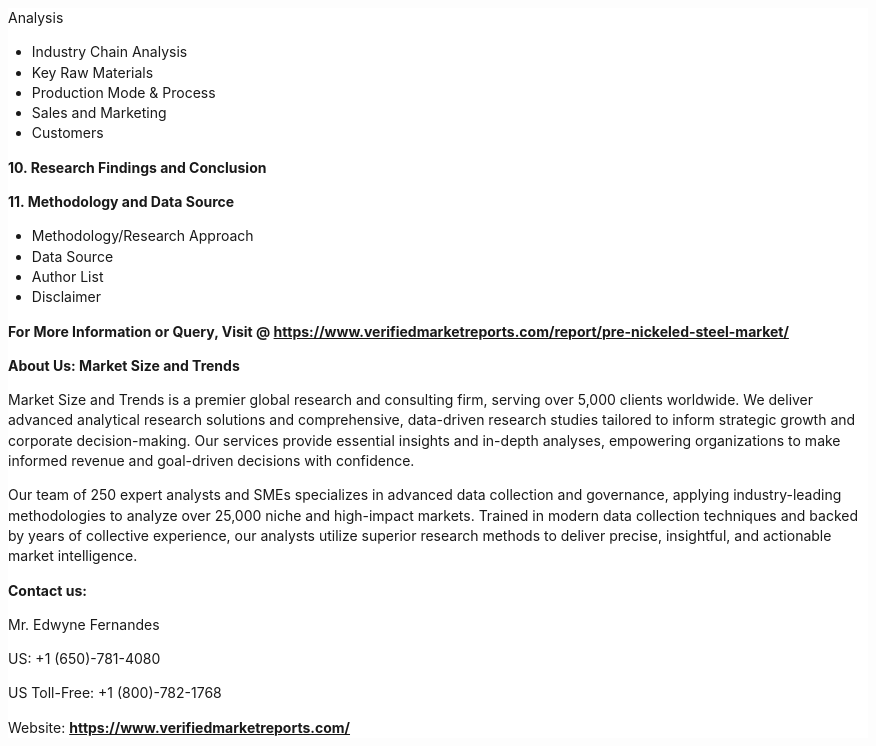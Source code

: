 Analysis</strong></p><ul><li>Industry Chain Analysis</li><li>Key Raw Materials</li><li>Production Mode &amp; Process</li><li>Sales and Marketing</li><li>Customers</li></ul><p><strong>10. Research Findings and Conclusion</strong></p><p><strong>11. Methodology and Data Source</strong></p><ul><li>Methodology/Research Approach</li><li>Data Source</li><li>Author List</li><li>Disclaimer</li></ul></p><p><strong>For More Information or Query, Visit @ <a href="https://www.verifiedmarketreports.com/report/pre-nickeled-steel-market/">https://www.verifiedmarketreports.com/report/pre-nickeled-steel-market/</a></strong></p><p><strong>About Us: Market Size and Trends</strong></p><p>Market Size and Trends is a premier global research and consulting firm, serving over 5,000 clients worldwide. We deliver advanced analytical research solutions and comprehensive, data-driven research studies tailored to inform strategic growth and corporate decision-making. Our services provide essential insights and in-depth analyses, empowering organizations to make informed revenue and goal-driven decisions with confidence.</p><p>Our team of 250 expert analysts and SMEs specializes in advanced data collection and governance, applying industry-leading methodologies to analyze over 25,000 niche and high-impact markets. Trained in modern data collection techniques and backed by years of collective experience, our analysts utilize superior research methods to deliver precise, insightful, and actionable market intelligence.</p><p><strong>Contact us:</strong></p><p>Mr. Edwyne Fernandes</p><p>US: +1 (650)-781-4080</p><p>US Toll-Free: +1 (800)-782-1768</p><p>Website: <strong><a href="https://www.verifiedmarketreports.com/">https://www.verifiedmarketreports.com/</a></strong></p>
